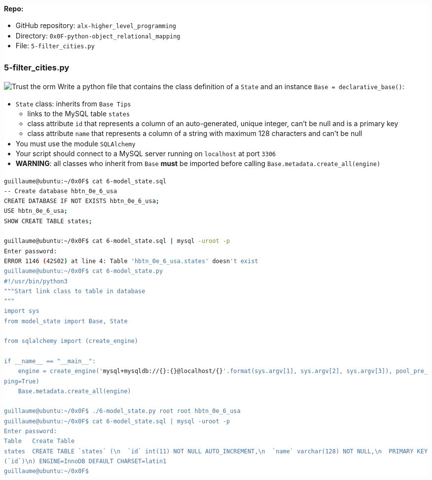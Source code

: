 **Repo:**
- GitHub repository: `alx-higher_level_programming`
- Directory: `0x0F-python-object_relational_mapping`
- File: `5-filter_cities.py`

### 5-filter_cities.py
![Trust the orm](https://s3.amazonaws.com/alx-intranet.hbtn.io/uploads/medias/2020/9/f84fe6edb9436c8560996c6d72e17ea51dab28e1.jpg?X-Amz-Algorithm=AWS4-HMAC-SHA256&X-Amz-Credential=AKIARDDGGGOUSBVO6H7D%2F20231214%2Fus-east-1%2Fs3%2Faws4_request&X-Amz-Date=20231214T060024Z&X-Amz-Expires=86400&X-Amz-SignedHeaders=host&X-Amz-Signature=48a8eebe383732010e4843b405fac4023337ad8aa268422e4b09ad284c9a1c5a)
Write a python file that contains the class definition of a `State` and an instance `Base = declarative_base()`:
- `State` class:
inherits from `Base Tips`
    - links to the MySQL table `states`
    - class attribute `id` that represents a column of an auto-generated, unique integer, can’t be null and is a primary key
    - class attribute `name` that represents a column of a string with maximum 128 characters and can’t be null
- You must use the module `SQLAlchemy`
- Your script should connect to a MySQL server running on `localhost` at port `3306`
- **WARNING**: all classes who inherit from `Base` **must** be imported before calling `Base.metadata.create_all(engine)`

```bash
guillaume@ubuntu:~/0x0F$ cat 6-model_state.sql
-- Create database hbtn_0e_6_usa
CREATE DATABASE IF NOT EXISTS hbtn_0e_6_usa;
USE hbtn_0e_6_usa;
SHOW CREATE TABLE states;

guillaume@ubuntu:~/0x0F$ cat 6-model_state.sql | mysql -uroot -p
Enter password: 
ERROR 1146 (42S02) at line 4: Table 'hbtn_0e_6_usa.states' doesn't exist
guillaume@ubuntu:~/0x0F$ cat 6-model_state.py
#!/usr/bin/python3
"""Start link class to table in database 
"""
import sys
from model_state import Base, State

from sqlalchemy import (create_engine)

if __name__ == "__main__":
    engine = create_engine('mysql+mysqldb://{}:{}@localhost/{}'.format(sys.argv[1], sys.argv[2], sys.argv[3]), pool_pre_ping=True)
    Base.metadata.create_all(engine)

guillaume@ubuntu:~/0x0F$ ./6-model_state.py root root hbtn_0e_6_usa
guillaume@ubuntu:~/0x0F$ cat 6-model_state.sql | mysql -uroot -p
Enter password: 
Table   Create Table
states  CREATE TABLE `states` (\n  `id` int(11) NOT NULL AUTO_INCREMENT,\n  `name` varchar(128) NOT NULL,\n  PRIMARY KEY (`id`)\n) ENGINE=InnoDB DEFAULT CHARSET=latin1
guillaume@ubuntu:~/0x0F$
```
